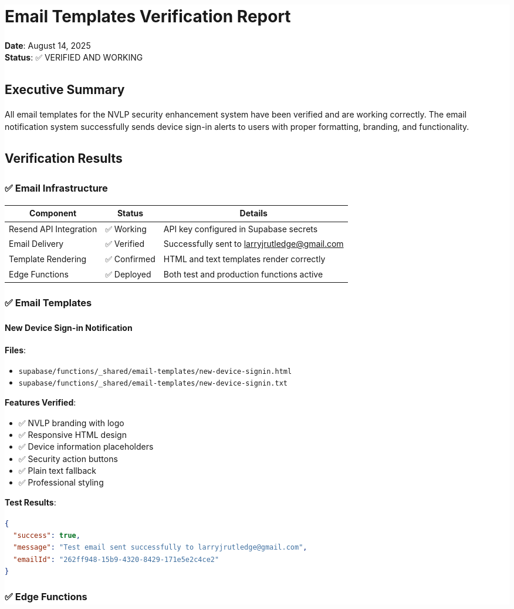 # Email Templates Verification Report

**Date**: August 14, 2025  
**Status**: ✅ VERIFIED AND WORKING

## Executive Summary

All email templates for the NVLP security enhancement system have been verified and are working correctly. The email notification system successfully sends device sign-in alerts to users with proper formatting, branding, and functionality.

## Verification Results

### ✅ Email Infrastructure

| Component | Status | Details |
|-----------|--------|---------|
| Resend API Integration | ✅ Working | API key configured in Supabase secrets |
| Email Delivery | ✅ Verified | Successfully sent to larryjrutledge@gmail.com |
| Template Rendering | ✅ Confirmed | HTML and text templates render correctly |
| Edge Functions | ✅ Deployed | Both test and production functions active |

### ✅ Email Templates

#### New Device Sign-in Notification

**Files**:
- `supabase/functions/_shared/email-templates/new-device-signin.html`
- `supabase/functions/_shared/email-templates/new-device-signin.txt`

**Features Verified**:
- ✅ NVLP branding with logo
- ✅ Responsive HTML design
- ✅ Device information placeholders
- ✅ Security action buttons
- ✅ Plain text fallback
- ✅ Professional styling

**Test Results**:
```json
{
  "success": true,
  "message": "Test email sent successfully to larryjrutledge@gmail.com",
  "emailId": "262ff948-15b9-4320-8429-171e5e2c4ce2"
}
```

### ✅ Edge Functions

